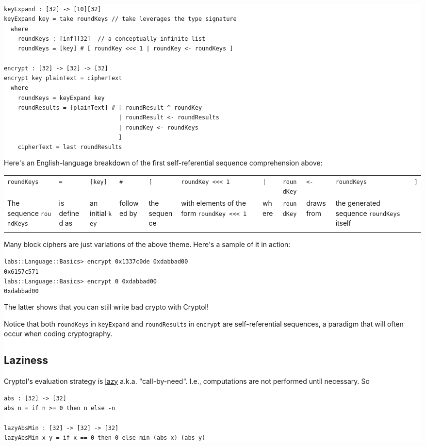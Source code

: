 ```cryptol
keyExpand : [32] -> [10][32]
keyExpand key = take roundKeys // take leverages the type signature
  where
    roundKeys : [inf][32]  // a conceptually infinite list
    roundKeys = [key] # [ roundKey <<< 1 | roundKey <- roundKeys ]

encrypt : [32] -> [32] -> [32]
encrypt key plainText = cipherText
  where
    roundKeys = keyExpand key
    roundResults = [plainText] # [ roundResult ^ roundKey
                                 | roundResult <- roundResults
                                 | roundKey <- roundKeys
                                 ]
    cipherText = last roundResults
```

Here's an English-language breakdown of the first self-referential sequence comprehension above:



||||||||||||
|-|-|-|-|-|-|-|-|-|-|-|
| `roundKeys` | `=` | `[key]` | `#` | `[` | `roundKey <<< 1` | `\|` | `roundKey` | `<-` | `roundKeys` | `]`
| The sequence `roundKeys` | is defined as | an initial `key` | followed by | the sequence | with elements of the form `roundKey <<< 1` | where | `roundKey` | draws from | the generated sequence `roundKeys` itself
||||||||||||

Many block ciphers are just variations of the above theme. 
Here's a sample of it in action:

```Xcryptol session
labs::Language::Basics> encrypt 0x1337c0de 0xdabbad00
0x6157c571
labs::Language::Basics> encrypt 0 0xdabbad00
0xdabbad00
```

The latter shows that you can still write bad crypto with Cryptol!

Notice that both `roundKeys` in `keyExpand` and `roundResults` in
`encrypt` are self-referential sequences, a paradigm that will often
occur when coding cryptography.


## Laziness

Cryptol's evaluation strategy is
[lazy](https://en.wikipedia.org/wiki/Lazy_evaluation)
a.k.a. "call-by-need". I.e., computations are not performed until
necessary. So

```cryptol
abs : [32] -> [32]
abs n = if n >= 0 then n else -n

lazyAbsMin : [32] -> [32] -> [32]
lazyAbsMin x y = if x == 0 then 0 else min (abs x) (abs y)
```
